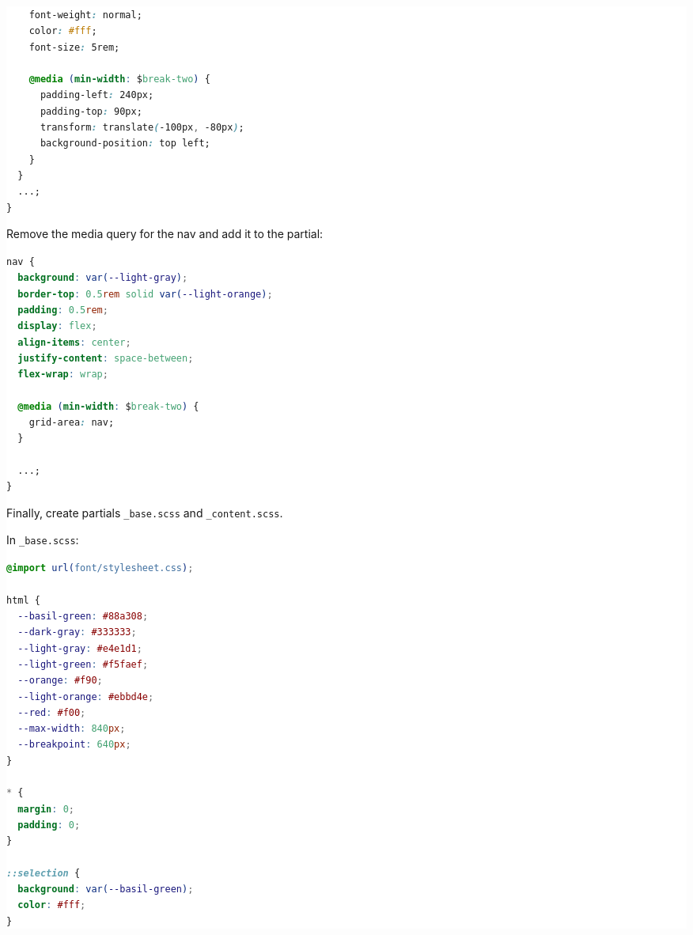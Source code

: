 ```css
    font-weight: normal;
    color: #fff;
    font-size: 5rem;

    @media (min-width: $break-two) {
      padding-left: 240px;
      padding-top: 90px;
      transform: translate(-100px, -80px);
      background-position: top left;
    }
  }
  ...;
}
```



Remove the media query for the nav and add it to the partial:

```css
nav {
  background: var(--light-gray);
  border-top: 0.5rem solid var(--light-orange);
  padding: 0.5rem;
  display: flex;
  align-items: center;
  justify-content: space-between;
  flex-wrap: wrap;

  @media (min-width: $break-two) {
    grid-area: nav;
  }

  ...;
}
```



Finally, create partials `_base.scss` and `_content.scss`.

In `_base.scss`:

```css
@import url(font/stylesheet.css);

html {
  --basil-green: #88a308;
  --dark-gray: #333333;
  --light-gray: #e4e1d1;
  --light-green: #f5faef;
  --orange: #f90;
  --light-orange: #ebbd4e;
  --red: #f00;
  --max-width: 840px;
  --breakpoint: 640px;
}

* {
  margin: 0;
  padding: 0;
}

::selection {
  background: var(--basil-green);
  color: #fff;
}

```